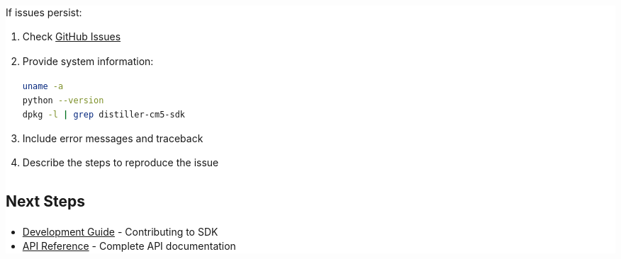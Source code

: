If issues persist:

1. Check [GitHub Issues](https://github.com/Pamir-AI/distiller-cm5-sdk/issues)
2. Provide system information:

   ```bash
   uname -a
   python --version
   dpkg -l | grep distiller-cm5-sdk
   ```

3. Include error messages and traceback
4. Describe the steps to reproduce the issue

## Next Steps

- [Development Guide](Development-Guide) - Contributing to SDK
- [API Reference](API-Reference) - Complete API documentation
